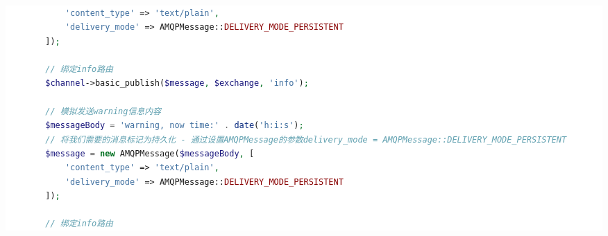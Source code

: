 ```php
            'content_type' => 'text/plain',
            'delivery_mode' => AMQPMessage::DELIVERY_MODE_PERSISTENT
        ]);

        // 绑定info路由
        $channel->basic_publish($message, $exchange, 'info');

        // 模拟发送warning信息内容
        $messageBody = 'warning, now time:' . date('h:i:s');
        // 将我们需要的消息标记为持久化 - 通过设置AMQPMessage的参数delivery_mode = AMQPMessage::DELIVERY_MODE_PERSISTENT
        $message = new AMQPMessage($messageBody, [
            'content_type' => 'text/plain',
            'delivery_mode' => AMQPMessage::DELIVERY_MODE_PERSISTENT
        ]);

        // 绑定info路由
